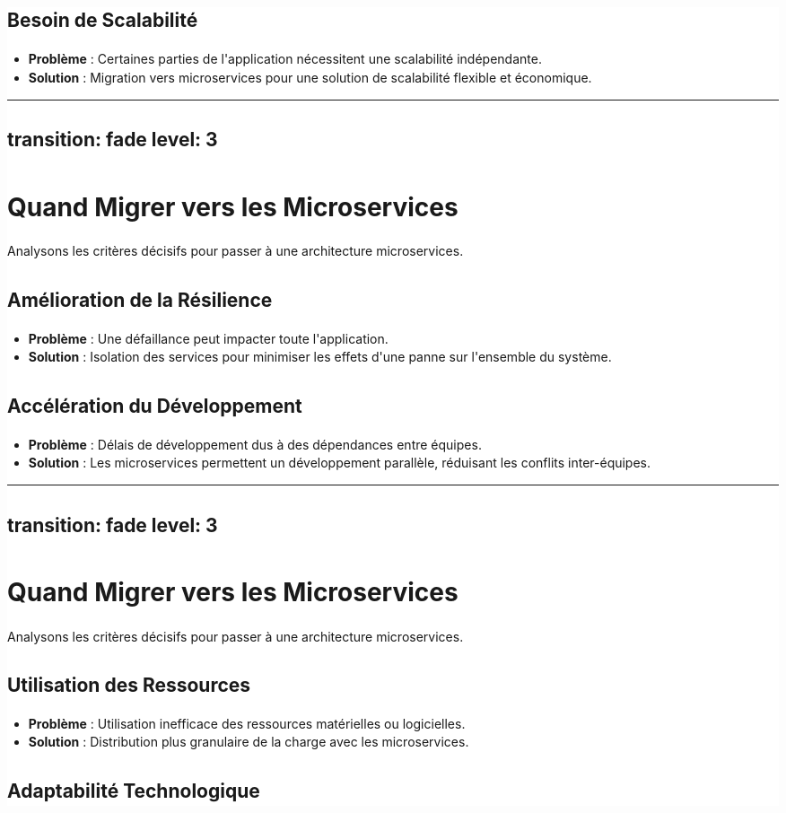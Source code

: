 ## Besoin de Scalabilité

- **Problème** : Certaines parties de l'application nécessitent une scalabilité indépendante.
- **Solution** : Migration vers microservices pour une solution de scalabilité flexible et économique.

</v-click>

---
transition: fade
level: 3
---

# Quand Migrer vers les Microservices

Analysons les critères décisifs pour passer à une architecture microservices.

## Amélioration de la Résilience

- **Problème** : Une défaillance peut impacter toute l'application.
- **Solution** : Isolation des services pour minimiser les effets d'une panne sur l'ensemble du système.

<v-click>

## Accélération du Développement

- **Problème** : Délais de développement dus à des dépendances entre équipes.
- **Solution** : Les microservices permettent un développement parallèle, réduisant les conflits inter-équipes.

</v-click>

---
transition: fade
level: 3
---

# Quand Migrer vers les Microservices

Analysons les critères décisifs pour passer à une architecture microservices.

## Utilisation des Ressources

- **Problème** : Utilisation inefficace des ressources matérielles ou logicielles.
- **Solution** : Distribution plus granulaire de la charge avec les microservices.

<v-click>

## Adaptabilité Technologique
